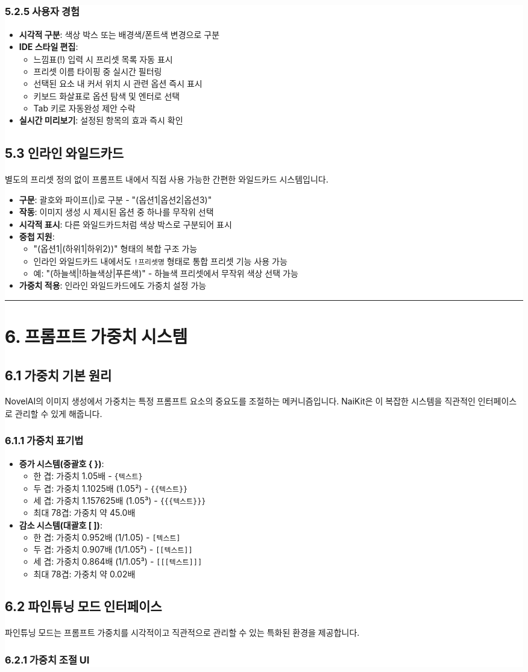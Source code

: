### 5.2.5 사용자 경험

- **시각적 구분**: 색상 박스 또는 배경색/폰트색 변경으로 구분
- **IDE 스타일 편집**:
  - 느낌표(!) 입력 시 프리셋 목록 자동 표시
  - 프리셋 이름 타이핑 중 실시간 필터링
  - 선택된 요소 내 커서 위치 시 관련 옵션 즉시 표시
  - 키보드 화살표로 옵션 탐색 및 엔터로 선택
  - Tab 키로 자동완성 제안 수락
- **실시간 미리보기**: 설정된 항목의 효과 즉시 확인

## 5.3 인라인 와일드카드

별도의 프리셋 정의 없이 프롬프트 내에서 직접 사용 가능한 간편한 와일드카드 시스템입니다.

- **구문**: 괄호와 파이프(|)로 구분 - "(옵션1|옵션2|옵션3)"
- **작동**: 이미지 생성 시 제시된 옵션 중 하나를 무작위 선택
- **시각적 표시**: 다른 와일드카드처럼 색상 박스로 구분되어 표시
- **중첩 지원**:
  - "(옵션1|(하위1|하위2))" 형태의 복합 구조 가능
  - 인라인 와일드카드 내에서도 `!프리셋명` 형태로 통합 프리셋 기능 사용 가능
  - 예: "(하늘색|!하늘색상|푸른색)" - 하늘색 프리셋에서 무작위 색상 선택 가능
- **가중치 적용**: 인라인 와일드카드에도 가중치 설정 가능

---

# 6. 프롬프트 가중치 시스템

## 6.1 가중치 기본 원리

NovelAI의 이미지 생성에서 가중치는 특정 프롬프트 요소의 중요도를 조절하는 메커니즘입니다. NaiKit은 이 복잡한 시스템을 직관적인 인터페이스로 관리할 수 있게 해줍니다.

### 6.1.1 가중치 표기법

- **증가 시스템(중괄호 { })**:
  - 한 겹: 가중치 1.05배 - `{텍스트}`
  - 두 겹: 가중치 1.1025배 (1.05²) - `{{텍스트}}`
  - 세 겹: 가중치 1.157625배 (1.05³) - `{{{텍스트}}}`
  - 최대 78겹: 가중치 약 45.0배
- **감소 시스템(대괄호 [ ])**:
  - 한 겹: 가중치 0.952배 (1/1.05) - `[텍스트]`
  - 두 겹: 가중치 0.907배 (1/1.05²) - `[[텍스트]]`
  - 세 겹: 가중치 0.864배 (1/1.05³) - `[[[텍스트]]]`
  - 최대 78겹: 가중치 약 0.02배

## 6.2 파인튜닝 모드 인터페이스

파인튜닝 모드는 프롬프트 가중치를 시각적이고 직관적으로 관리할 수 있는 특화된 환경을 제공합니다.

### 6.2.1 가중치 조절 UI

